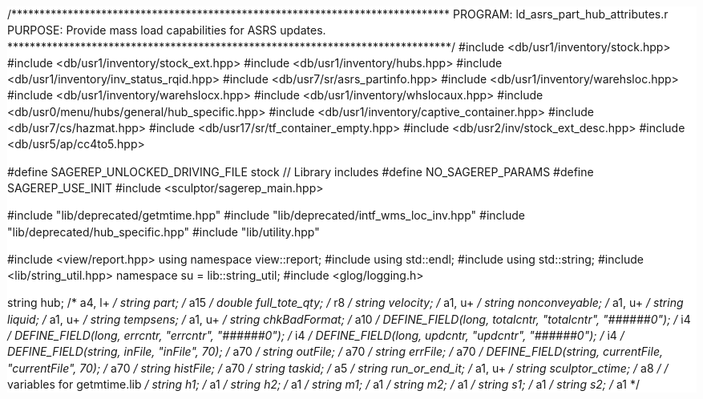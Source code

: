 /******************************************************************************
PROGRAM:    ld_asrs_part_hub_attributes.r
PURPOSE:    Provide mass load capabilities for ASRS updates.
*******************************************************************************/
#include <db/usr1/inventory/stock.hpp>
#include <db/usr1/inventory/stock_ext.hpp>
#include <db/usr1/inventory/hubs.hpp>
#include <db/usr1/inventory/inv_status_rqid.hpp>
#include <db/usr7/sr/asrs_partinfo.hpp>
#include <db/usr1/inventory/warehsloc.hpp>
#include <db/usr1/inventory/warehslocx.hpp>
#include <db/usr1/inventory/whslocaux.hpp>
#include <db/usr0/menu/hubs/general/hub_specific.hpp>
#include <db/usr1/inventory/captive_container.hpp>
#include <db/usr7/cs/hazmat.hpp>
#include <db/usr17/sr/tf_container_empty.hpp>
#include <db/usr2/inv/stock_ext_desc.hpp>
#include <db/usr5/ap/cc4to5.hpp>

#define SAGEREP_UNLOCKED_DRIVING_FILE stock
// Library includes
#define NO_SAGEREP_PARAMS
#define SAGEREP_USE_INIT
#include <sculptor/sagerep_main.hpp>

#include "lib/deprecated/getmtime.hpp"
#include "lib/deprecated/intf_wms_loc_inv.hpp"
#include "lib/deprecated/hub_specific.hpp"
#include "lib/utility.hpp"

#include <view/report.hpp>
using namespace view::report;
#include <iostream>
using std::endl;
#include <string>
using std::string;
#include <lib/string_util.hpp>
namespace su = lib::string_util;
#include <glog/logging.h>

string hub; /* a4, l+ */
string part; /* a15 */
double full_tote_qty; /* r8 */
string velocity; /* a1, u+ */
string nonconveyable; /* a1, u+ */
string liquid; /* a1, u+ */
string tempsens; /* a1, u+ */
string chkBadFormat; /* a10 */
DEFINE_FIELD(long, totalcntr, "totalcntr", "######0"); /* i4 */
DEFINE_FIELD(long, errcntr, "errcntr", "######0"); /* i4 */
DEFINE_FIELD(long, updcntr, "updcntr", "######0"); /* i4 */
DEFINE_FIELD(string, inFile, "inFile", 70); /* a70 */
string outFile; /* a70 */
string errFile; /* a70 */
DEFINE_FIELD(string, currentFile, "currentFile", 70); /* a70 */
string histFile; /* a70 */
string taskid; /* a5 */
string run_or_end_it; /* a1, u+ */
string sculptor_ctime; /* a8 */ /* variables for getmtime.lib  */
string h1; /* a1 */
string h2; /* a1 */
string m1; /* a1 */
string m2; /* a1 */
string s1; /* a1 */
string s2; /* a1 */